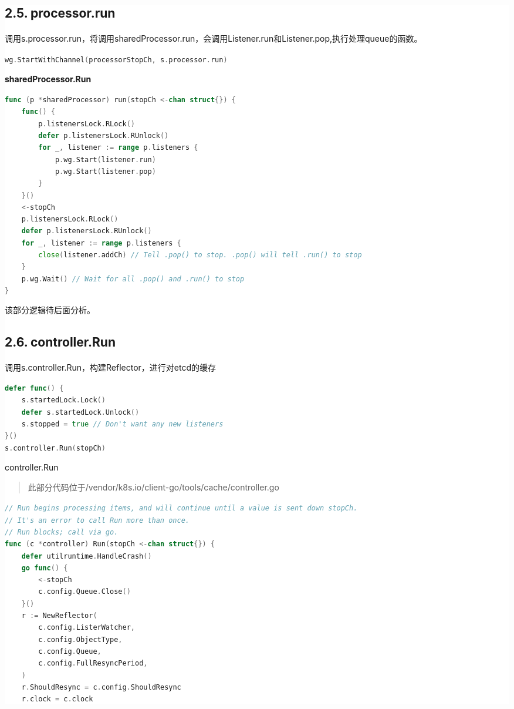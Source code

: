 ## 2.5. processor.run

调用s.processor.run，将调用sharedProcessor.run，会调用Listener.run和Listener.pop,执行处理queue的函数。

```go
wg.StartWithChannel(processorStopCh, s.processor.run)
```

**sharedProcessor.Run**

```go
func (p *sharedProcessor) run(stopCh <-chan struct{}) {
	func() {
		p.listenersLock.RLock()
		defer p.listenersLock.RUnlock()
		for _, listener := range p.listeners {
			p.wg.Start(listener.run)
			p.wg.Start(listener.pop)
		}
	}()
	<-stopCh
	p.listenersLock.RLock()
	defer p.listenersLock.RUnlock()
	for _, listener := range p.listeners {
		close(listener.addCh) // Tell .pop() to stop. .pop() will tell .run() to stop
	}
	p.wg.Wait() // Wait for all .pop() and .run() to stop
}
```

该部分逻辑待后面分析。

## 2.6. controller.Run

调用s.controller.Run，构建Reflector，进行对etcd的缓存

```go
defer func() {
	s.startedLock.Lock()
	defer s.startedLock.Unlock()
	s.stopped = true // Don't want any new listeners
}()
s.controller.Run(stopCh)
```

controller.Run

> 此部分代码位于/vendor/k8s.io/client-go/tools/cache/controller.go

```go
// Run begins processing items, and will continue until a value is sent down stopCh.
// It's an error to call Run more than once.
// Run blocks; call via go.
func (c *controller) Run(stopCh <-chan struct{}) {
	defer utilruntime.HandleCrash()
	go func() {
		<-stopCh
		c.config.Queue.Close()
	}()
	r := NewReflector(
		c.config.ListerWatcher,
		c.config.ObjectType,
		c.config.Queue,
		c.config.FullResyncPeriod,
	)
	r.ShouldResync = c.config.ShouldResync
	r.clock = c.clock

```